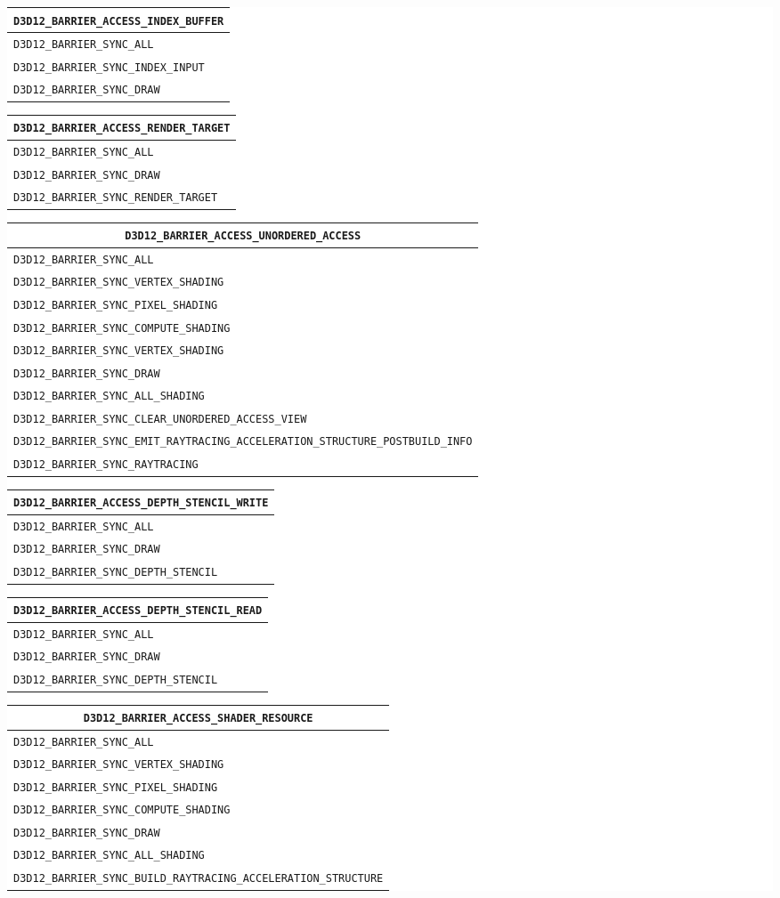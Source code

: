 | `D3D12_BARRIER_ACCESS_INDEX_BUFFER` |
|-------------------------------------|
| `D3D12_BARRIER_SYNC_ALL`            |
| `D3D12_BARRIER_SYNC_INDEX_INPUT`    |
| `D3D12_BARRIER_SYNC_DRAW`           |

| `D3D12_BARRIER_ACCESS_RENDER_TARGET` |
|--------------------------------------|
| `D3D12_BARRIER_SYNC_ALL`             |
| `D3D12_BARRIER_SYNC_DRAW`            |
| `D3D12_BARRIER_SYNC_RENDER_TARGET`   |

| `D3D12_BARRIER_ACCESS_UNORDERED_ACCESS`                                    |
|----------------------------------------------------------------------------|
| `D3D12_BARRIER_SYNC_ALL`                                                   |
| `D3D12_BARRIER_SYNC_VERTEX_SHADING`                                        |
| `D3D12_BARRIER_SYNC_PIXEL_SHADING`                                         |
| `D3D12_BARRIER_SYNC_COMPUTE_SHADING`                                       |
| `D3D12_BARRIER_SYNC_VERTEX_SHADING`                                        |
| `D3D12_BARRIER_SYNC_DRAW`                                                  |
| `D3D12_BARRIER_SYNC_ALL_SHADING`                                           |
| `D3D12_BARRIER_SYNC_CLEAR_UNORDERED_ACCESS_VIEW`                           |
| `D3D12_BARRIER_SYNC_EMIT_RAYTRACING_ACCELERATION_STRUCTURE_POSTBUILD_INFO` |
| `D3D12_BARRIER_SYNC_RAYTRACING`                                            |

| `D3D12_BARRIER_ACCESS_DEPTH_STENCIL_WRITE` |
|--------------------------------------------|
| `D3D12_BARRIER_SYNC_ALL`                   |
| `D3D12_BARRIER_SYNC_DRAW`                  |
| `D3D12_BARRIER_SYNC_DEPTH_STENCIL`         |

| `D3D12_BARRIER_ACCESS_DEPTH_STENCIL_READ` |
|-------------------------------------------|
| `D3D12_BARRIER_SYNC_ALL`                  |
| `D3D12_BARRIER_SYNC_DRAW`                 |
| `D3D12_BARRIER_SYNC_DEPTH_STENCIL`        |

| `D3D12_BARRIER_ACCESS_SHADER_RESOURCE`                       |
|--------------------------------------------------------------|
| `D3D12_BARRIER_SYNC_ALL`                                     |
| `D3D12_BARRIER_SYNC_VERTEX_SHADING`                          |
| `D3D12_BARRIER_SYNC_PIXEL_SHADING`                           |
| `D3D12_BARRIER_SYNC_COMPUTE_SHADING`                         |
| `D3D12_BARRIER_SYNC_DRAW`                                    |
| `D3D12_BARRIER_SYNC_ALL_SHADING`                             |
| `D3D12_BARRIER_SYNC_BUILD_RAYTRACING_ACCELERATION_STRUCTURE` |
